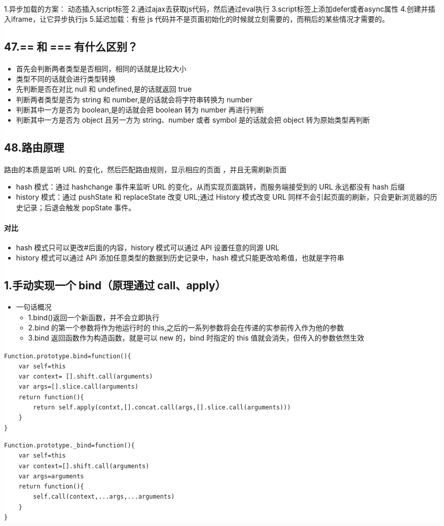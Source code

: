 1.异步加载的方案： 动态插入script标签
2.通过ajax去获取js代码，然后通过eval执行
3.script标签上添加defer或者async属性
4.创建并插入iframe，让它异步执行js
5.延迟加载：有些 js 代码并不是页面初始化的时候就立刻需要的，而稍后的某些情况才需要的。
## 47.== 和 === 有什么区别？

- 首先会判断两者类型是否相同，相同的话就是比较大小
- 类型不同的话就会进行类型转换
- 先判断是否在对比 null 和 undefined,是的话就返回 true
- 判断两者类型是否为 string 和 number,是的话就会将字符串转换为 number
- 判断其中一方是否为 boolean,是的话就会把 boolean 转为 number 再进行判断
- 判断其中一方是否为 object 且另一方为 string、number 或者 symbol 是的话就会把 object 转为原始类型再判断
## 48.路由原理

路由的本质是监听 URL 的变化，然后匹配路由规则，显示相应的页面
，并且无需刷新页面

- hash 模式：通过 hashchange 事件来监听 URL 的变化，从而实现页面跳转，而服务端接受到的 URL 永远都没有 hash 后缀
- history 模式：通过 pushState 和 replaceState 改变 URL;通过 History 模式改变 URL 同样不会引起页面的刷新，只会更新浏览器的历史记录；后退会触发 popState 事件。

#### 对比

- hash 模式只可以更改#后面的内容，history 模式可以通过 API 设置任意的同源 URL
- history 模式可以通过 API 添加任意类型的数据到历史记录中，hash 模式只能更改哈希值，也就是字符串
## 1.手动实现一个 bind（原理通过 call、apply）

- 一句话概况
  - 1.bind()返回一个新函数，并不会立即执行
  - 2.bind 的第一个参数将作为他运行时的 this,之后的一系列参数将会在传递的实参前传入作为他的参数
  - 3.bind 返回函数作为构造函数，就是可以 new 的，bind 时指定的 this 值就会消失，但传入的参数依然生效

```
Function.prototype.bind=function(){
    var self=this
    var context= [].shift.call(arguments)
    var args=[].slice.call(arguments)
    return function(){
        return self.apply(contxt,[].concat.call(args,[].slice.call(arguments)))
    }
}
```

```
Function.prototype._bind=function(){
	var self=this
	var context=[].shift.call(arguments)
	var args=arguments
	return function(){
		self.call(context,...args,...arguments)
	}
}
```
